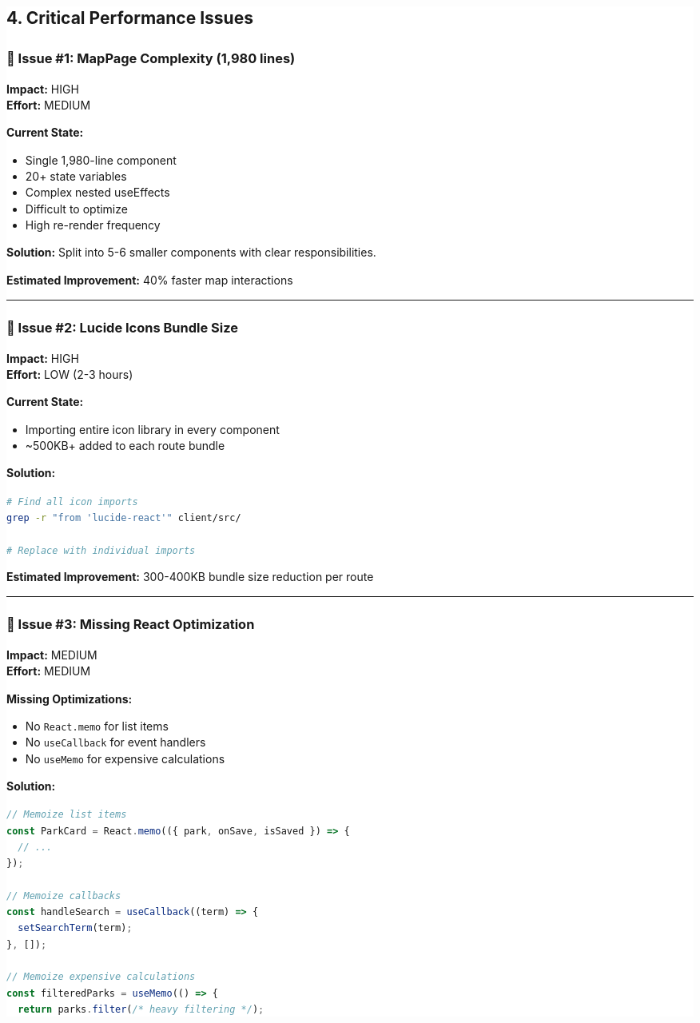 
## 4. Critical Performance Issues

### 🔴 Issue #1: MapPage Complexity (1,980 lines)

**Impact:** HIGH  
**Effort:** MEDIUM

**Current State:**
- Single 1,980-line component
- 20+ state variables
- Complex nested useEffects
- Difficult to optimize
- High re-render frequency

**Solution:**
Split into 5-6 smaller components with clear responsibilities.

**Estimated Improvement:** 40% faster map interactions

---

### 🔴 Issue #2: Lucide Icons Bundle Size

**Impact:** HIGH  
**Effort:** LOW (2-3 hours)

**Current State:**
- Importing entire icon library in every component
- ~500KB+ added to each route bundle

**Solution:**
```bash
# Find all icon imports
grep -r "from 'lucide-react'" client/src/

# Replace with individual imports
```

**Estimated Improvement:** 300-400KB bundle size reduction per route

---

### 🔴 Issue #3: Missing React Optimization

**Impact:** MEDIUM  
**Effort:** MEDIUM

**Missing Optimizations:**
- No `React.memo` for list items
- No `useCallback` for event handlers
- No `useMemo` for expensive calculations

**Solution:**
```javascript
// Memoize list items
const ParkCard = React.memo(({ park, onSave, isSaved }) => {
  // ...
});

// Memoize callbacks
const handleSearch = useCallback((term) => {
  setSearchTerm(term);
}, []);

// Memoize expensive calculations
const filteredParks = useMemo(() => {
  return parks.filter(/* heavy filtering */);
```